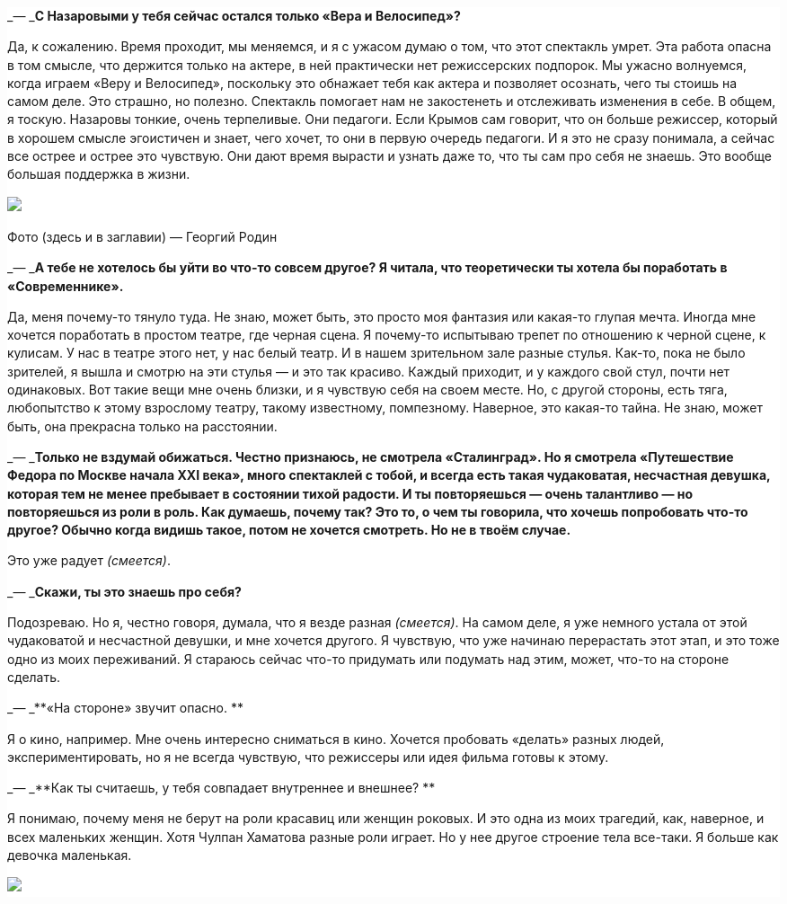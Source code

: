 _— _**С Назаровыми у тебя сейчас остался только «Вера и Велосипед»?**

Да, к сожалению. Время проходит, мы меняемся, и я с ужасом думаю о том, что этот спектакль умрет. Эта работа опасна в том смысле, что держится только на актере, в ней практически нет режиссерских подпорок. Мы ужасно волнуемся, когда играем «Веру и Велосипед», поскольку это обнажает тебя как актера и позволяет осознать, чего ты стоишь на самом деле. Это страшно, но полезно. Спектакль помогает нам не закостенеть и отслеживать изменения в себе. В общем, я тоскую. Назаровы тонкие, очень терпеливые. Они педагоги. Если Крымов сам говорит, что он больше режиссер, который в хорошем смысле эгоистичен и знает, чего хочет, то они в первую очередь педагоги. И я это не сразу понимала, а сейчас все острее и острее это чувствую. Они дают время вырасти и узнать даже то, что ты сам про себя не знаешь. Это вообще большая поддержка в жизни. 

![](https://assets.discours.io/unsafe/900x/production/image/7f3b67d0-a54b-11e8-bfc7-9b5979ddfe3f.jpeg)

Фото (здесь и в заглавии) — Георгий Родин

_— _**А тебе не хотелось бы уйти во что-то совсем другое? Я читала, что теоретически ты хотела бы поработать в «Современнике».**

Да, меня почему-то тянуло туда. Не знаю, может быть, это просто моя фантазия или какая-то глупая мечта. Иногда мне хочется поработать в простом театре, где черная сцена. Я почему-то испытываю трепет по отношению к черной сцене, к кулисам. У нас в театре этого нет, у нас белый театр. И в нашем зрительном зале разные стулья. Как-то, пока не было зрителей, я вышла и смотрю на эти стулья — и это так красиво. Каждый приходит, и у каждого свой стул, почти нет одинаковых. Вот такие вещи мне очень близки, и я чувствую себя на своем месте. Но, с другой стороны, есть тяга, любопытство к этому взрослому театру, такому известному, помпезному. Наверное, это какая-то тайна. Не знаю, может быть, она прекрасна только на расстоянии. 

_— _**Только не вздумай обижаться. Честно признаюсь, не смотрела «Сталинград». Но я смотрела «Путешествие Федора по Москве начала XXI века», много спектаклей с тобой, и всегда есть такая чудаковатая, несчастная девушка, которая тем не менее пребывает в состоянии тихой радости. И ты повторяешься — очень талантливо — но повторяешься из роли в роль. Как думаешь, почему так? Это то, о чем ты говорила, что хочешь попробовать что-то другое? Обычно когда видишь такое, потом не хочется смотреть. Но не в твоём случае.**

Это уже радует _(смеется)_. 

_— _**Скажи, ты это знаешь про себя?**

Подозреваю. Но я, честно говоря, думала, что я везде разная _(смеется)_. На самом деле, я уже немного устала от этой чудаковатой и несчастной девушки, и мне хочется другого. Я чувствую, что уже начинаю перерастать этот этап, и это тоже одно из моих переживаний. Я стараюсь сейчас что-то придумать или подумать над этим, может, что-то на стороне сделать. 

_— _**«На стороне» звучит опасно. **

Я о кино, например. Мне очень интересно сниматься в кино. Хочется пробовать «делать» разных людей, экспериментировать, но я не всегда чувствую, что режиссеры или идея фильма готовы к этому. 

_— _**Как ты считаешь, у тебя совпадает внутреннее и внешнее? **

Я понимаю, почему меня не берут на роли красавиц или женщин роковых. И это одна из моих трагедий, как, наверное, и всех маленьких женщин. Хотя Чулпан Хаматова разные роли играет. Но у нее другое строение тела все-таки. Я больше как девочка маленькая. 

![](https://assets.discours.io/unsafe/900x/production/image/7fb68b40-a54b-11e8-bfc7-9b5979ddfe3f.jpeg)
